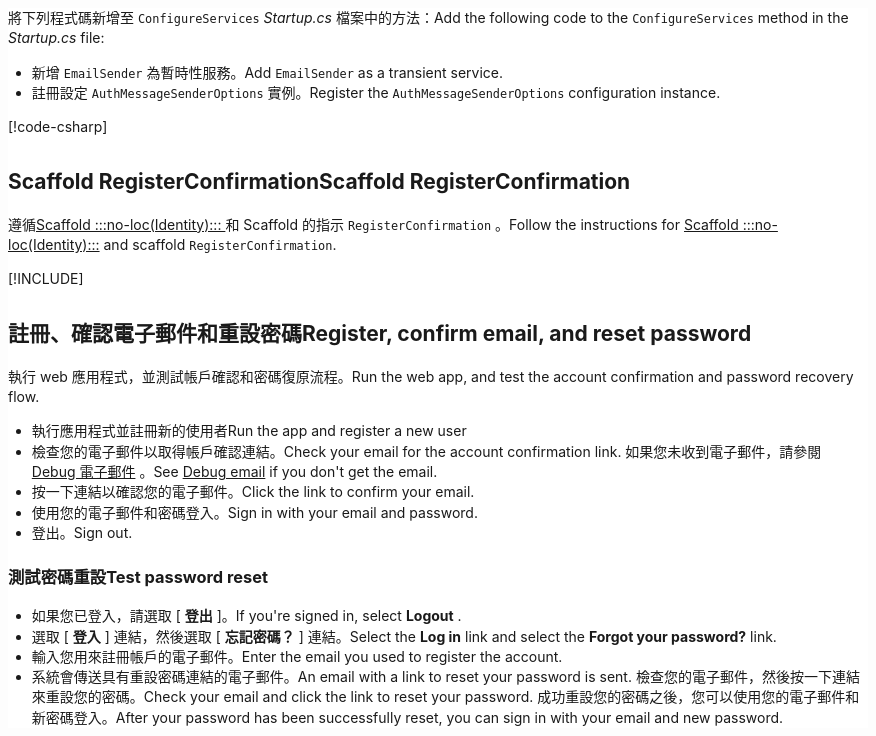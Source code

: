<span data-ttu-id="aaadf-149">將下列程式碼新增至 `ConfigureServices` *Startup.cs* 檔案中的方法：</span><span class="sxs-lookup"><span data-stu-id="aaadf-149">Add the following code to the `ConfigureServices` method in the *Startup.cs* file:</span></span>

* <span data-ttu-id="aaadf-150">新增 `EmailSender` 為暫時性服務。</span><span class="sxs-lookup"><span data-stu-id="aaadf-150">Add `EmailSender` as a transient service.</span></span>
* <span data-ttu-id="aaadf-151">註冊設定 `AuthMessageSenderOptions` 實例。</span><span class="sxs-lookup"><span data-stu-id="aaadf-151">Register the `AuthMessageSenderOptions` configuration instance.</span></span>

[!code-csharp[](accconfirm/sample/WebPWrecover30/Startup.cs?name=snippet1&highlight=11-15)]

## <a name="scaffold-registerconfirmation"></a><span data-ttu-id="aaadf-152">Scaffold RegisterConfirmation</span><span class="sxs-lookup"><span data-stu-id="aaadf-152">Scaffold RegisterConfirmation</span></span>

<span data-ttu-id="aaadf-153">遵循[Scaffold :::no-loc(Identity)::: ](xref:security/authentication/scaffold-identity)和 Scaffold 的指示 `RegisterConfirmation` 。</span><span class="sxs-lookup"><span data-stu-id="aaadf-153">Follow the instructions for [Scaffold :::no-loc(Identity):::](xref:security/authentication/scaffold-identity) and scaffold `RegisterConfirmation`.</span></span>



[!INCLUDE[](~/includes/disableVer.md)]

## <a name="register-confirm-email-and-reset-password"></a><span data-ttu-id="aaadf-154">註冊、確認電子郵件和重設密碼</span><span class="sxs-lookup"><span data-stu-id="aaadf-154">Register, confirm email, and reset password</span></span>

<span data-ttu-id="aaadf-155">執行 web 應用程式，並測試帳戶確認和密碼復原流程。</span><span class="sxs-lookup"><span data-stu-id="aaadf-155">Run the web app, and test the account confirmation and password recovery flow.</span></span>

* <span data-ttu-id="aaadf-156">執行應用程式並註冊新的使用者</span><span class="sxs-lookup"><span data-stu-id="aaadf-156">Run the app and register a new user</span></span>
* <span data-ttu-id="aaadf-157">檢查您的電子郵件以取得帳戶確認連結。</span><span class="sxs-lookup"><span data-stu-id="aaadf-157">Check your email for the account confirmation link.</span></span> <span data-ttu-id="aaadf-158">如果您未收到電子郵件，請參閱 [Debug 電子郵件](#debug) 。</span><span class="sxs-lookup"><span data-stu-id="aaadf-158">See [Debug email](#debug) if you don't get the email.</span></span>
* <span data-ttu-id="aaadf-159">按一下連結以確認您的電子郵件。</span><span class="sxs-lookup"><span data-stu-id="aaadf-159">Click the link to confirm your email.</span></span>
* <span data-ttu-id="aaadf-160">使用您的電子郵件和密碼登入。</span><span class="sxs-lookup"><span data-stu-id="aaadf-160">Sign in with your email and password.</span></span>
* <span data-ttu-id="aaadf-161">登出。</span><span class="sxs-lookup"><span data-stu-id="aaadf-161">Sign out.</span></span>

### <a name="test-password-reset"></a><span data-ttu-id="aaadf-162">測試密碼重設</span><span class="sxs-lookup"><span data-stu-id="aaadf-162">Test password reset</span></span>

* <span data-ttu-id="aaadf-163">如果您已登入，請選取 [ **登出** ]。</span><span class="sxs-lookup"><span data-stu-id="aaadf-163">If you're signed in, select **Logout** .</span></span>
* <span data-ttu-id="aaadf-164">選取 [ **登入** ] 連結，然後選取 [ **忘記密碼？** ] 連結。</span><span class="sxs-lookup"><span data-stu-id="aaadf-164">Select the **Log in** link and select the **Forgot your password?** link.</span></span>
* <span data-ttu-id="aaadf-165">輸入您用來註冊帳戶的電子郵件。</span><span class="sxs-lookup"><span data-stu-id="aaadf-165">Enter the email you used to register the account.</span></span>
* <span data-ttu-id="aaadf-166">系統會傳送具有重設密碼連結的電子郵件。</span><span class="sxs-lookup"><span data-stu-id="aaadf-166">An email with a link to reset your password is sent.</span></span> <span data-ttu-id="aaadf-167">檢查您的電子郵件，然後按一下連結來重設您的密碼。</span><span class="sxs-lookup"><span data-stu-id="aaadf-167">Check your email and click the link to reset your password.</span></span> <span data-ttu-id="aaadf-168">成功重設您的密碼之後，您可以使用您的電子郵件和新密碼登入。</span><span class="sxs-lookup"><span data-stu-id="aaadf-168">After your password has been successfully reset, you can sign in with your email and new password.</span></span>